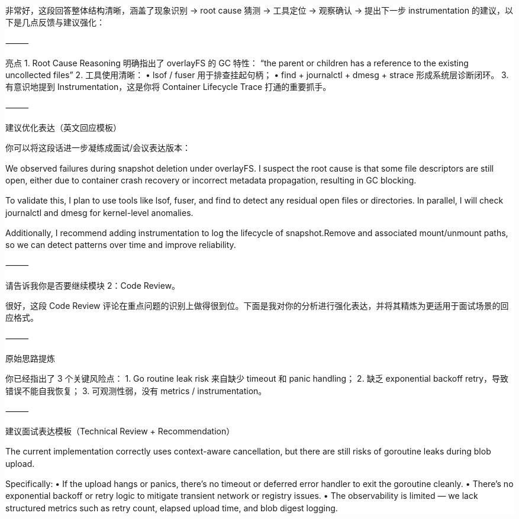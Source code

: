 非常好，这段回答整体结构清晰，涵盖了现象识别 → root cause 猜测 → 工具定位 → 观察确认 → 提出下一步 instrumentation 的建议，以下是几点反馈与建议强化：

⸻

亮点
	1.	Root Cause Reasoning 明确指出了 overlayFS 的 GC 特性：
“the parent or children has a reference to the existing uncollected files”
	2.	工具使用清晰：
	•	lsof / fuser 用于排查挂起句柄；
	•	find + journalctl + dmesg + strace 形成系统层诊断闭环。
	3.	有意识地提到 Instrumentation，这是你将 Container Lifecycle Trace 打通的重要抓手。

⸻

建议优化表达（英文回应模板）

你可以将这段话进一步凝练成面试/会议表达版本：

We observed failures during snapshot deletion under overlayFS. I suspect the root cause is that some file descriptors are still open, either due to container crash recovery or incorrect metadata propagation, resulting in GC blocking.

To validate this, I plan to use tools like lsof, fuser, and find to detect any residual open files or directories. In parallel, I will check journalctl and dmesg for kernel-level anomalies.

Additionally, I recommend adding instrumentation to log the lifecycle of snapshot.Remove and associated mount/unmount paths, so we can detect patterns over time and improve reliability.

⸻

请告诉我你是否要继续模块 2：Code Review。






很好，这段 Code Review 评论在重点问题的识别上做得很到位。下面是我对你的分析进行强化表达，并将其精炼为更适用于面试场景的回应格式。

⸻

原始思路提炼

你已经指出了 3 个关键风险点：
	1.	Go routine leak risk 来自缺少 timeout 和 panic handling；
	2.	缺乏 exponential backoff retry，导致错误不能自我恢复；
	3.	可观测性弱，没有 metrics / instrumentation。

⸻

建议面试表达模板（Technical Review + Recommendation）

The current implementation correctly uses context-aware cancellation, but there are still risks of goroutine leaks during blob upload.

Specifically:
	•	If the upload hangs or panics, there’s no timeout or deferred error handler to exit the goroutine cleanly.
	•	There’s no exponential backoff or retry logic to mitigate transient network or registry issues.
	•	The observability is limited — we lack structured metrics such as retry count, elapsed upload time, and blob digest logging.

